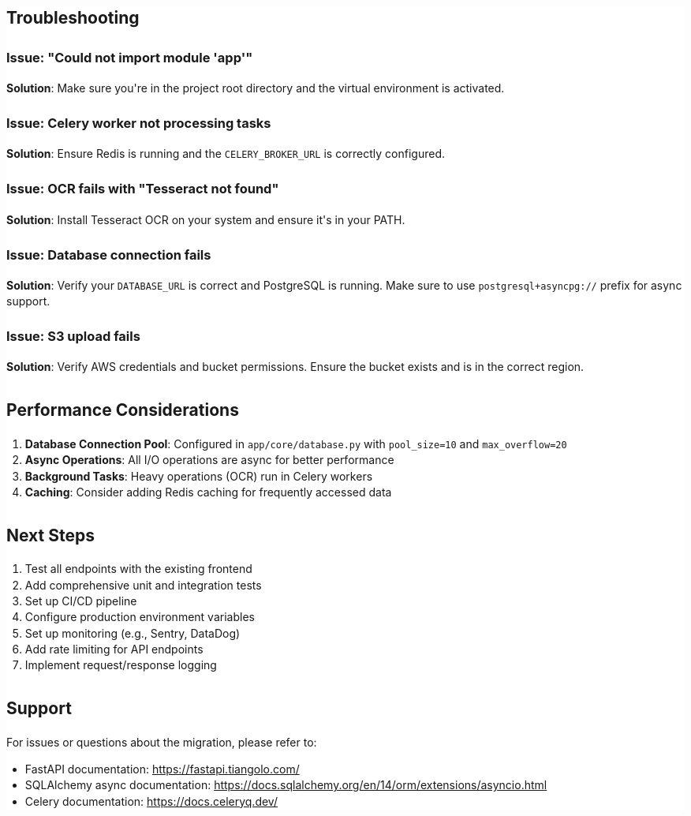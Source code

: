 ## Troubleshooting

### Issue: "Could not import module 'app'"
**Solution**: Make sure you're in the project root directory and the virtual environment is activated.

### Issue: Celery worker not processing tasks
**Solution**: Ensure Redis is running and the `CELERY_BROKER_URL` is correctly configured.

### Issue: OCR fails with "Tesseract not found"
**Solution**: Install Tesseract OCR on your system and ensure it's in your PATH.

### Issue: Database connection fails
**Solution**: Verify your `DATABASE_URL` is correct and PostgreSQL is running. Make sure to use `postgresql+asyncpg://` prefix for async support.

### Issue: S3 upload fails
**Solution**: Verify AWS credentials and bucket permissions. Ensure the bucket exists and is in the correct region.

## Performance Considerations

1. **Database Connection Pool**: Configured in `app/core/database.py` with `pool_size=10` and `max_overflow=20`
2. **Async Operations**: All I/O operations are async for better performance
3. **Background Tasks**: Heavy operations (OCR) run in Celery workers
4. **Caching**: Consider adding Redis caching for frequently accessed data

## Next Steps

1. Test all endpoints with the existing frontend
2. Add comprehensive unit and integration tests
3. Set up CI/CD pipeline
4. Configure production environment variables
5. Set up monitoring (e.g., Sentry, DataDog)
6. Add rate limiting for API endpoints
7. Implement request/response logging

## Support

For issues or questions about the migration, please refer to:
- FastAPI documentation: https://fastapi.tiangolo.com/
- SQLAlchemy async documentation: https://docs.sqlalchemy.org/en/14/orm/extensions/asyncio.html
- Celery documentation: https://docs.celeryq.dev/
